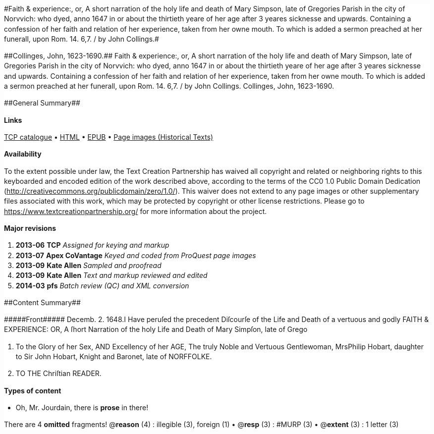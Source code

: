 #Faith & experience:, or, A short narration of the holy life and death of Mary Simpson, late of Gregories Parish in the city of Norvvich: who dyed, anno 1647 in or about the thirtieth yeare of her age after 3 yeares sicknesse and upwards.  Containing a confession of her faith and relation of her experience, taken from her owne mouth.  To which is added a sermon preached at her funerall, upon Rom. 14. 6,7. / by John Collings.#

##Collinges, John, 1623-1690.##
Faith & experience:, or, A short narration of the holy life and death of Mary Simpson, late of Gregories Parish in the city of Norvvich: who dyed, anno 1647 in or about the thirtieth yeare of her age after 3 yeares sicknesse and upwards.  Containing a confession of her faith and relation of her experience, taken from her owne mouth.  To which is added a sermon preached at her funerall, upon Rom. 14. 6,7. / by John Collings.
Collinges, John, 1623-1690.

##General Summary##

**Links**

[TCP catalogue](http://www.ota.ox.ac.uk/tcp/)  • 
[HTML](http://tei.it.ox.ac.uk/tcp/Texts-HTML/free/B08/B08802.html)  • 
[EPUB](http://tei.it.ox.ac.uk/tcp/Texts-EPUB/free/B08/B08802.epub) • 
[Page images (Historical Texts)](https://historicaltexts.jisc.ac.uk/eebo-64550737e)

**Availability**

To the extent possible under law, the Text Creation Partnership has waived all copyright and related or neighboring rights to this keyboarded and encoded edition of the work described above, according to the terms of the CC0 1.0 Public Domain Dedication (http://creativecommons.org/publicdomain/zero/1.0/). This waiver does not extend to any page images or other supplementary files associated with this work, which may be protected by copyright or other license restrictions. Please go to https://www.textcreationpartnership.org/ for more information about the project.

**Major revisions**

1. __2013-06__ __TCP__ *Assigned for keying and markup*
1. __2013-07__ __Apex CoVantage__ *Keyed and coded from ProQuest page images*
1. __2013-09__ __Kate Allen__ *Sampled and proofread*
1. __2013-09__ __Kate Allen__ *Text and markup reviewed and edited*
1. __2014-03__ __pfs__ *Batch review (QC) and XML conversion*

##Content Summary##

#####Front#####
Decemb. 2. 1648.I Have peruſed the precedent Diſcourſe of the Life and Death of a vertuous and godly FAITH & EXPERIENCE: OR, A ſhort Narration of the holy Life and Death of Mary Simpſon, late of Grego
1. To the Glory of her Sex, AND Excellency of her AGE, The truly Noble and Vertuous Gentlewoman, MrsPhilip Hobart, daughter to Sir John Hobart, Knight and Baronet, late of NORFFOLKE.

1. TO THE Chriſtian READER.

**Types of content**

  * Oh, Mr. Jourdain, there is **prose** in there!

There are 4 **omitted** fragments! 
 @__reason__ (4) : illegible (3), foreign (1)  •  @__resp__ (3) : #MURP (3)  •  @__extent__ (3) : 1 letter (3)
